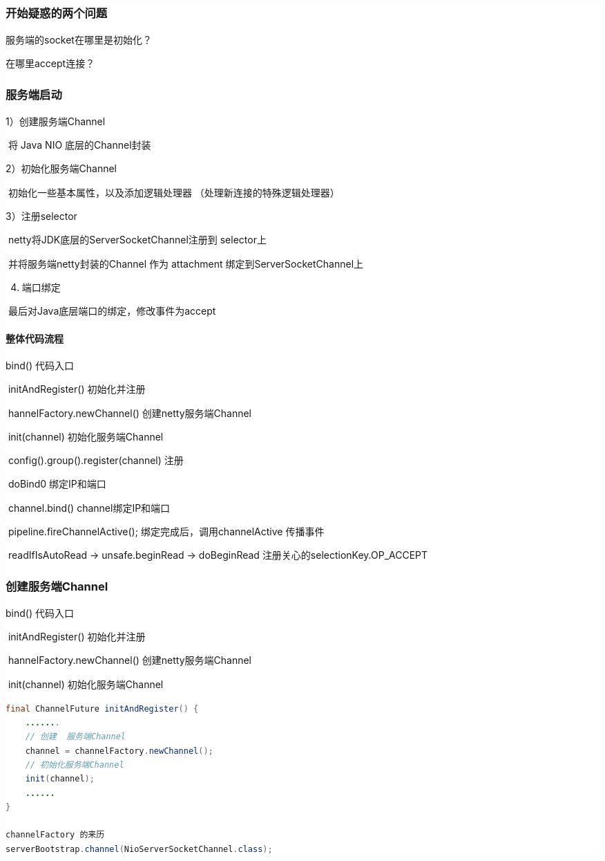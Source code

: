 

### 开始疑惑的两个问题

服务端的socket在哪里是初始化？

在哪里accept连接？



### 服务端启动

1）创建服务端Channel

​	将 Java NIO 底层的Channel封装

2）初始化服务端Channel

​	初始化一些基本属性，以及添加逻辑处理器 （处理新连接的特殊逻辑处理器）

3）注册selector

​	netty将JDK底层的ServerSocketChannel注册到 selector上

​	并将服务端netty封装的Channel 作为 attachment  绑定到ServerSocketChannel上

4)  端口绑定

​	最后对Java底层端口的绑定，修改事件为accept



#### 整体代码流程

bind()  代码入口

​	initAndRegister()  初始化并注册

​		hannelFactory.newChannel() 创建netty服务端Channel

​	    init(channel) 初始化服务端Channel

​		config().group().register(channel) 注册

​	doBind0 绑定IP和端口

​		channel.bind()  channel绑定IP和端口

​			pipeline.fireChannelActive(); 绑定完成后，调用channelActive 传播事件

​					readIfIsAutoRead -> unsafe.beginRead -> doBeginRead 注册关心的selectionKey.OP_ACCEPT



### 创建服务端Channel

bind()  代码入口

​	initAndRegister()  初始化并注册

​		hannelFactory.newChannel() 创建netty服务端Channel

​	    init(channel) 初始化服务端Channel

```java
final ChannelFuture initAndRegister() {
    .......    
    // 创建  服务端Channel  
    channel = channelFactory.newChannel();
    // 初始化服务端Channel
    init(channel);
    ......
}     

channelFactory 的来历   
serverBootstrap.channel(NioServerSocketChannel.class);

```